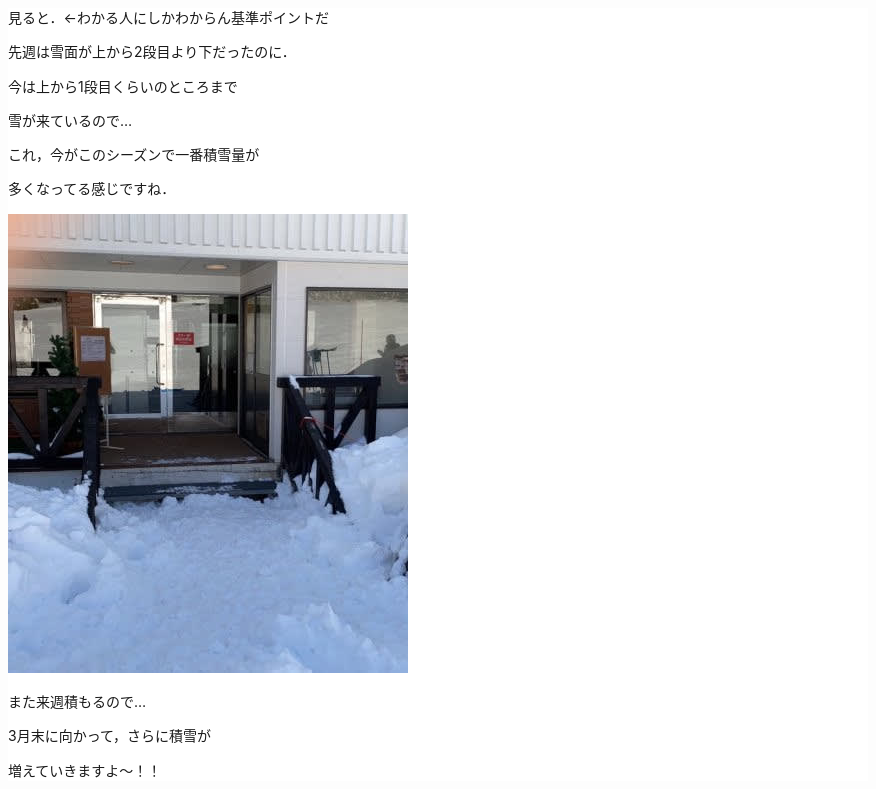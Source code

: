 
見ると．←わかる人にしかわからん基準ポイントだ





先週は雪面が上から2段目より下だったのに．


今は上から1段目くらいのところまで


雪が来ているので…


これ，今がこのシーズンで一番積雪量が


多くなってる感じですね．




![0f22680740948c9e4ce334ab3cd27828.jpg](images/0f22680740948c9e4ce334ab3cd27828.jpg)







また来週積もるので…


3月末に向かって，さらに積雪が


増えていきますよ～！！


